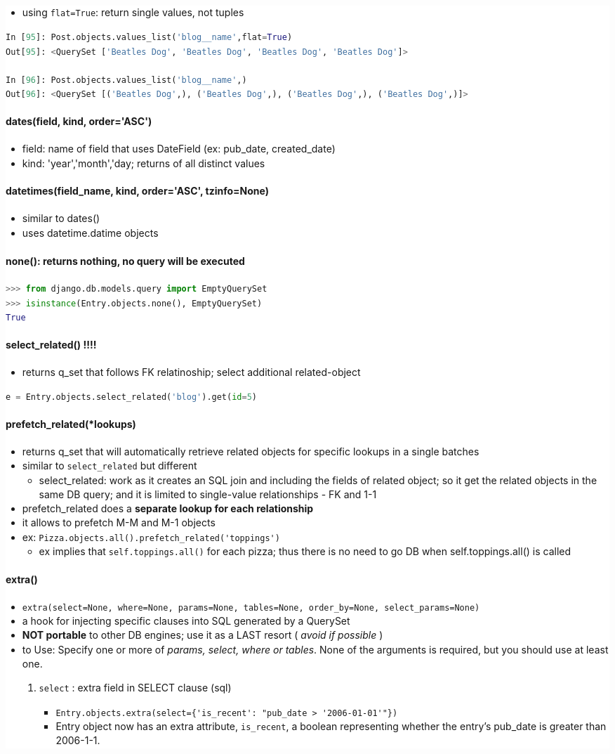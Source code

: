 - using `flat=True`: return single values, not tuples

```python
In [95]: Post.objects.values_list('blog__name',flat=True)
Out[95]: <QuerySet ['Beatles Dog', 'Beatles Dog', 'Beatles Dog', 'Beatles Dog']>

In [96]: Post.objects.values_list('blog__name',)
Out[96]: <QuerySet [('Beatles Dog',), ('Beatles Dog',), ('Beatles Dog',), ('Beatles Dog',)]>
```

#### dates(field, kind, order='ASC')
- field: name of field that uses DateField (ex: pub_date, created_date)
- kind: 'year','month','day; returns of all distinct values

#### datetimes(field_name, kind, order='ASC', tzinfo=None)
- similar to dates()
- uses datetime.datime objects

#### none(): returns nothing, no query will be executed
```python
>>> from django.db.models.query import EmptyQuerySet
>>> isinstance(Entry.objects.none(), EmptyQuerySet)
True
```

#### select_related() !!!!
- returns q_set that follows FK relatinoship; select additional related-object
```python
e = Entry.objects.select_related('blog').get(id=5)
```

#### prefetch_related(*lookups)
- returns q_set that will automatically retrieve related objects for specific lookups in a single batches
- similar to `select_related` but different
	* select_related: work as it creates an SQL join and including the fields of related object; so it get the related objects in the same DB query; and it is limited to single-value relationships - FK and 1-1
- prefetch_related does a **separate lookup for each relationship**
- it allows to prefetch M-M and M-1 objects
- ex: `Pizza.objects.all().prefetch_related('toppings')`
	* ex implies that `self.toppings.all()` for each pizza; thus there is no need to go DB when self.toppings.all() is called

#### extra()
- `extra(select=None, where=None, params=None, tables=None, order_by=None, select_params=None)`
- a hook for injecting specific clauses into SQL generated by a QuerySet
- **NOT portable** to other DB engines; use it as a LAST resort ( *avoid if possible* )
- to Use: Specify one or more of *params, select, where or tables*. None of the arguments is required, but you should use at least one.
	1. `select` : extra field in SELECT clause (sql)
	
		* `Entry.objects.extra(select={'is_recent': "pub_date > '2006-01-01'"})`
		* Entry object now has an extra attribute, `is_recent`, a boolean representing whether the entry’s pub_date is greater than 2006-1-1.
		